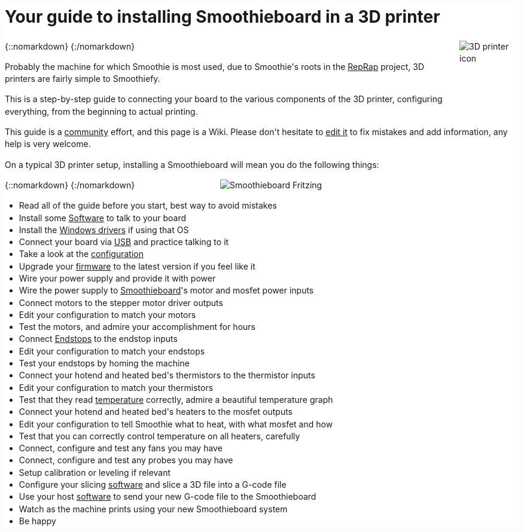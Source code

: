 
# Your guide to installing Smoothieboard in a 3D printer

{::nomarkdown}
<a href="/images/guide-3d-printer.png">
  <img src="/images/guide-3d-printer.png" alt="3D printer icon" style="width: 100px; height: 100px; float: right; margin-left: 1rem;"/>
</a>
{:/nomarkdown}

Probably the machine for which Smoothie is most used, due to Smoothie's roots in the [RepRap](http://reprap.org/wiki/Main_Page) project, 3D printers are fairly simple to Smoothiefy.

This is a step-by-step guide to connecting your board to the various components of the 3D printer, configuring everything, from the beginning to actual printing.

This guide is a [community](http://smoothieware.org/irc) effort, and this page is a Wiki. Please don't hesitate to [edit it](#_editpage) to fix mistakes and add information, any help is very welcome.

On a typical 3D printer setup, installing a Smoothieboard will mean you do the following things: 

{::nomarkdown}
<a href="/images/smoothieboard-fritzing.png">
  <img src="/images/smoothieboard-fritzing.png" alt="Smoothieboard Fritzing" style="float: right; margin-left: 1rem; width: 500px;"/>
</a>
{:/nomarkdown}

* Read all of the guide before you start, best way to avoid mistakes
* Install some [Software](software) to talk to your board
* Install the [Windows drivers](windows-drivers) if using that OS
* Connect your board via [USB](usb) and practice talking to it
* Take a look at the [configuration](configuring-smoothie)
* Upgrade your [firmware](flashing-smoothie-firmware) to the latest version if you feel like it
* Wire your power supply and provide it with power
* Wire the power supply to [Smoothieboard](smoothieboard)'s motor and mosfet power inputs
* Connect motors to the stepper motor driver outputs
* Edit your configuration to match your motors
* Test the motors, and admire your accomplishment for hours
* Connect [Endstops](endstops) to the endstop inputs
* Edit your configuration to match your endstops
* Test your endstops by homing the machine
* Connect your hotend and heated bed's thermistors to the thermistor inputs
* Edit your configuration to match your thermistors
* Test that they read [temperature](temperaturecontrol) correctly, admire a beautiful temperature graph
* Connect your hotend and heated bed's heaters to the mosfet outputs
* Edit your configuration to tell Smoothie what to heat, with what mosfet and how
* Test that you can correctly control temperature on all heaters, carefully
* Connect, configure and test any fans you may have
* Connect, configure and test any probes you may have
* Setup calibration or leveling if relevant
* Configure your slicing [software](software) and slice a 3D file into a G-code file
* Use your host [software](software) to send your new G-code file to the Smoothieboard
* Watch as the machine prints using your new Smoothieboard system
* Be happy
